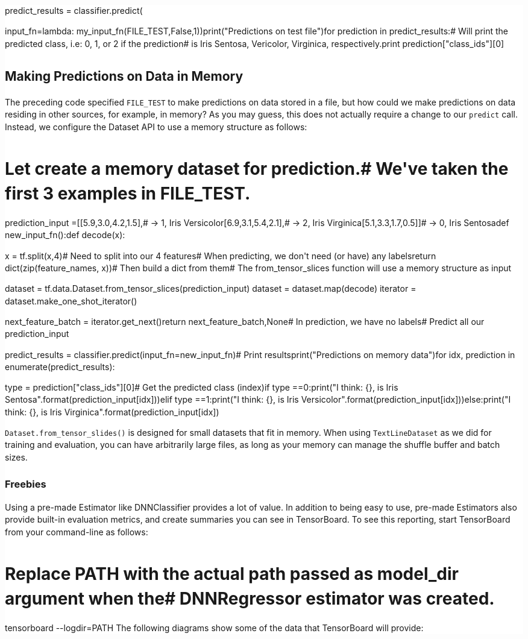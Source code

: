 predict_results = classifier.predict(

input_fn=lambda: my_input_fn(FILE_TEST,False,1))print("Predictions on test file")for prediction in predict_results:# Will print the predicted class, i.e: 0, 1, or 2 if the prediction# is Iris Sentosa, Vericolor, Virginica, respectively.print prediction["class_ids"][0]

## Making Predictions on Data in Memory

The preceding code specified `FILE_TEST` to make predictions on data stored in a file, but how could we make predictions on data residing in other sources, for example, in memory? As you may guess, this does not actually require a change to our `predict` call. Instead, we configure the Dataset API to use a memory structure as follows:

# Let create a memory dataset for prediction.# We've taken the first 3 examples in FILE_TEST.

prediction_input =[[5.9,3.0,4.2,1.5],# -> 1, Iris Versicolor[6.9,3.1,5.4,2.1],# -> 2, Iris Virginica[5.1,3.3,1.7,0.5]]# -> 0, Iris Sentosadef new_input_fn():def decode(x):

x = tf.split(x,4)# Need to split into our 4 features# When predicting, we don't need (or have) any labelsreturn dict(zip(feature_names, x))# Then build a dict from them# The from_tensor_slices function will use a memory structure as input

dataset = tf.data.Dataset.from_tensor_slices(prediction_input)
dataset = dataset.map(decode)
iterator = dataset.make_one_shot_iterator()

next_feature_batch = iterator.get_next()return next_feature_batch,None# In prediction, we have no labels# Predict all our prediction_input

predict_results = classifier.predict(input_fn=new_input_fn)# Print resultsprint("Predictions on memory data")for idx, prediction in enumerate(predict_results):

type = prediction["class_ids"][0]# Get the predicted class (index)if type ==0:print("I think: {}, is Iris Sentosa".format(prediction_input[idx]))elif type ==1:print("I think: {}, is Iris Versicolor".format(prediction_input[idx]))else:print("I think: {}, is Iris Virginica".format(prediction_input[idx])

`Dataset.from_tensor_slides()` is designed for small datasets that fit in memory. When using `TextLineDataset` as we did for training and evaluation, you can have arbitrarily large files, as long as your memory can manage the shuffle buffer and batch sizes.

### Freebies

Using a pre-made Estimator like DNNClassifier provides a lot of value. In addition to being easy to use, pre-made Estimators also provide built-in evaluation metrics, and create summaries you can see in TensorBoard. To see this reporting, start TensorBoard from your command-line as follows:

# Replace PATH with the actual path passed as model_dir argument when the# DNNRegressor estimator was created.

tensorboard --logdir=PATH
The following diagrams show some of the data that TensorBoard will provide:
